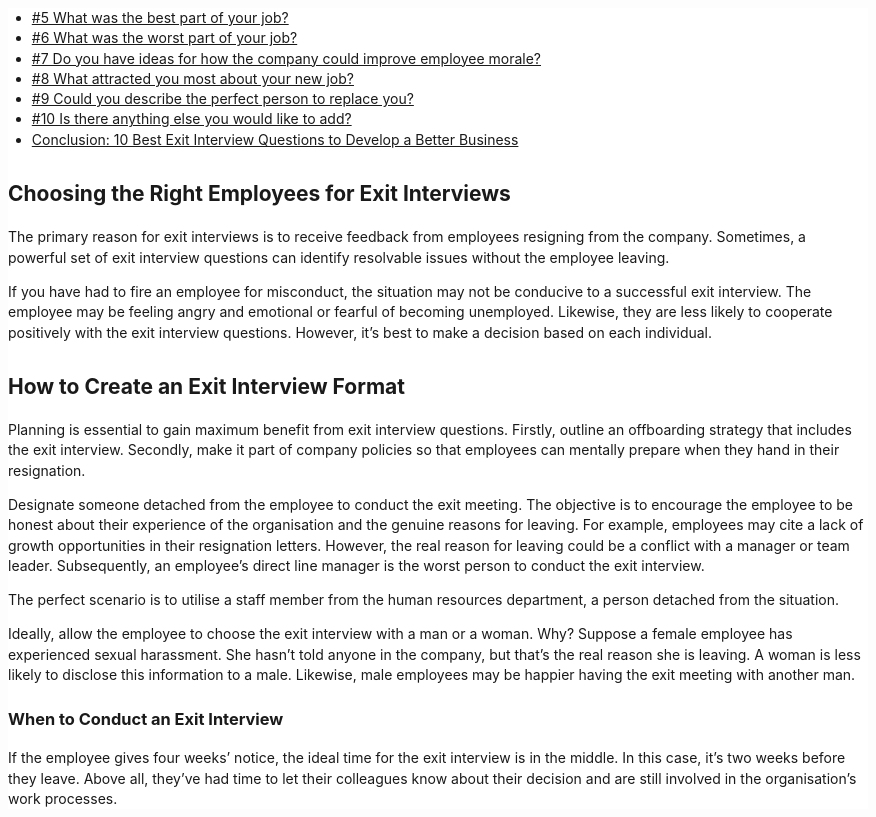   - [#5 What was the best part of your job?](https://cbrecruitment.com/exit-interview-questions/#5_What_was_the_best_part_of_your_job "#5 What was the best part of your job?")
  - [#6 What was the worst part of your job?](https://cbrecruitment.com/exit-interview-questions/#6_What_was_the_worst_part_of_your_job "#6 What was the worst part of your job?")
  - [#7 Do you have ideas for how the company could improve employee morale?](https://cbrecruitment.com/exit-interview-questions/#7_Do_you_have_ideas_for_how_the_company_could_improve_employee_morale "#7 Do you have ideas for how the company could improve employee morale?")
  - [#8 What attracted you most about your new job?](https://cbrecruitment.com/exit-interview-questions/#8_What_attracted_you_most_about_your_new_job "#8 What attracted you most about your new job?")
  - [#9 Could you describe the perfect person to replace you?](https://cbrecruitment.com/exit-interview-questions/#9_Could_you_describe_the_perfect_person_to_replace_you "#9 Could you describe the perfect person to replace you?")
  - [#10 Is there anything else you would like to add?](https://cbrecruitment.com/exit-interview-questions/#10_Is_there_anything_else_you_would_like_to_add "#10 Is there anything else you would like to add?")
- [Conclusion: 10 Best Exit Interview Questions to Develop a Better Business](https://cbrecruitment.com/exit-interview-questions/#Conclusion_10_Best_Exit_Interview_Questions_to_Develop_a_Better_Business "Conclusion: 10 Best Exit Interview Questions to Develop a Better Business")

## Choosing the Right Employees for Exit Interviews

The primary reason for exit interviews is to receive feedback from employees resigning from the company. Sometimes, a powerful set of exit interview questions can identify resolvable issues without the employee leaving.

If you have had to fire an employee for misconduct, the situation may not be conducive to a successful exit interview. The employee may be feeling angry and emotional or fearful of becoming unemployed. Likewise, they are less likely to cooperate positively with the exit interview questions. However, it’s best to make a decision based on each individual.

## How to Create an Exit Interview Format

Planning is essential to gain maximum benefit from exit interview questions. Firstly, outline an offboarding strategy that includes the exit interview. Secondly, make it part of company policies so that employees can mentally prepare when they hand in their resignation.

Designate someone detached from the employee to conduct the exit meeting. The objective is to encourage the employee to be honest about their experience of the organisation and the genuine reasons for leaving. For example, employees may cite a lack of growth opportunities in their resignation letters. However, the real reason for leaving could be a conflict with a manager or team leader. Subsequently, an employee’s direct line manager is the worst person to conduct the exit interview.

The perfect scenario is to utilise a staff member from the human resources department, a person detached from the situation.

Ideally, allow the employee to choose the exit interview with a man or a woman. Why? Suppose a female employee has experienced sexual harassment. She hasn’t told anyone in the company, but that’s the real reason she is leaving. A woman is less likely to disclose this information to a male. Likewise, male employees may be happier having the exit meeting with another man.

### When to Conduct an Exit Interview

If the employee gives four weeks’ notice, the ideal time for the exit interview is in the middle. In this case, it’s two weeks before they leave. Above all, they’ve had time to let their colleagues know about their decision and are still involved in the organisation’s work processes.

